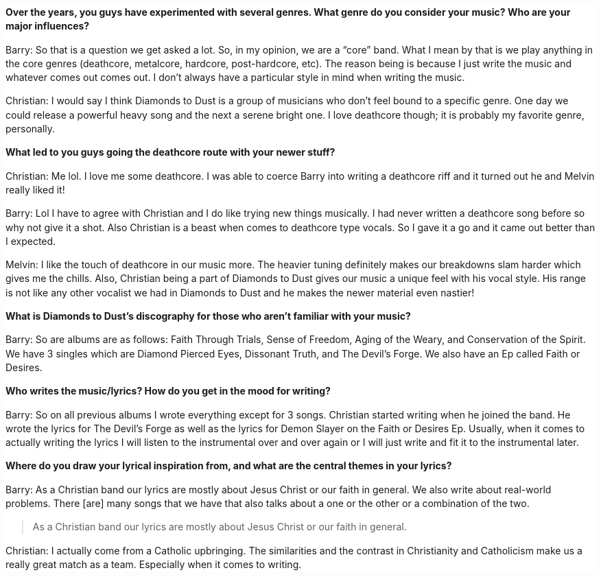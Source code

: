 

**Over the years, you guys have experimented with several genres. What genre do you consider your music? Who are your major influences?** 

Barry: So that is a question we get asked a lot. So, in my opinion, we are a “core” band. What I mean by that is we play anything in the core genres (deathcore, metalcore, hardcore, post-hardcore, etc). The reason being is because I just write the music and whatever comes out comes out. I don’t always have a particular style in mind when writing the music.

Christian: I would say I think Diamonds to Dust is a group of musicians who don’t feel bound to a specific genre. One day we could release a powerful heavy song and the next a serene bright one. I love deathcore though; it is probably my favorite genre, personally.



**What led to you guys going the deathcore route with your newer stuff?**

Christian: Me lol. I love me some deathcore. I was able to coerce Barry into writing a deathcore riff and it turned out he and Melvin really liked it!

Barry: Lol I have to agree with Christian and I do like trying new things musically. I had never written a deathcore song before so why not give it a shot. Also Christian is a beast when comes to deathcore type vocals. So I gave it a go and it came out better than I expected.

Melvin: I like the touch of deathcore in our music more. The heavier tuning definitely makes our breakdowns slam harder which gives me the chills. Also, Christian being a part of Diamonds to Dust gives our music a unique feel with his vocal style. His range is not like any other vocalist we had in Diamonds to Dust and he makes the newer material even nastier! 



**What is Diamonds to Dust’s discography for those who aren’t familiar with your music?**

Barry: So are albums are as follows: Faith Through Trials, Sense of Freedom, Aging of the Weary, and Conservation of the Spirit. We have 3 singles which are Diamond Pierced Eyes, Dissonant Truth, and The Devil’s Forge. We also have an Ep called Faith or Desires.



**Who writes the music/lyrics? How do you get in the mood for writing?**

Barry: So on all previous albums I wrote everything except for 3 songs. Christian started writing when he joined the band. He wrote the lyrics for The Devil’s Forge as well as the lyrics for Demon Slayer on the Faith or Desires Ep. Usually, when it comes to actually writing the lyrics I will listen to the instrumental over and over again or I will just write and fit it to the instrumental later.



**Where do you draw your lyrical inspiration from, and what are the central themes in your lyrics?**

Barry: As a Christian band our lyrics are mostly about Jesus Christ or our faith in general. We also write about real-world problems. There \[are] many songs that we have that also talks about a one or the other or a combination of the two.



> As a Christian band our lyrics are mostly about Jesus Christ or our faith in general.



Christian: I actually come from a Catholic upbringing. The similarities and the contrast in Christianity and Catholicism make us a really great match as a team. Especially when it comes to writing.
